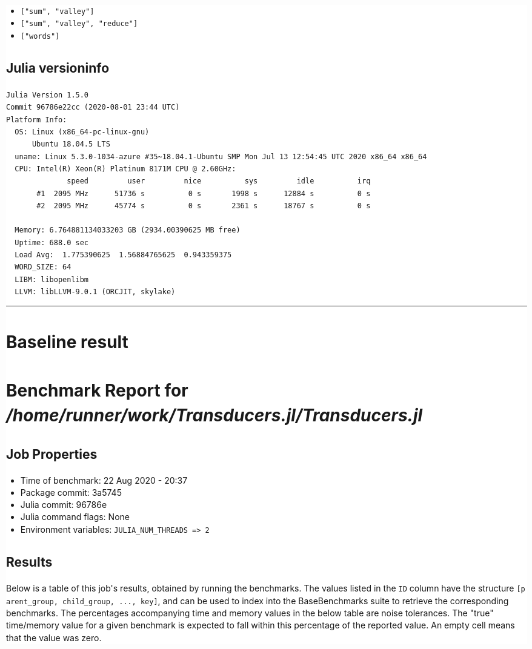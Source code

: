 - `["sum", "valley"]`
- `["sum", "valley", "reduce"]`
- `["words"]`

## Julia versioninfo
```
Julia Version 1.5.0
Commit 96786e22cc (2020-08-01 23:44 UTC)
Platform Info:
  OS: Linux (x86_64-pc-linux-gnu)
      Ubuntu 18.04.5 LTS
  uname: Linux 5.3.0-1034-azure #35~18.04.1-Ubuntu SMP Mon Jul 13 12:54:45 UTC 2020 x86_64 x86_64
  CPU: Intel(R) Xeon(R) Platinum 8171M CPU @ 2.60GHz: 
              speed         user         nice          sys         idle          irq
       #1  2095 MHz      51736 s          0 s       1998 s      12884 s          0 s
       #2  2095 MHz      45774 s          0 s       2361 s      18767 s          0 s
       
  Memory: 6.764881134033203 GB (2934.00390625 MB free)
  Uptime: 688.0 sec
  Load Avg:  1.775390625  1.56884765625  0.943359375
  WORD_SIZE: 64
  LIBM: libopenlibm
  LLVM: libLLVM-9.0.1 (ORCJIT, skylake)
```

---
# Baseline result
# Benchmark Report for */home/runner/work/Transducers.jl/Transducers.jl*

## Job Properties
* Time of benchmark: 22 Aug 2020 - 20:37
* Package commit: 3a5745
* Julia commit: 96786e
* Julia command flags: None
* Environment variables: `JULIA_NUM_THREADS => 2`

## Results
Below is a table of this job's results, obtained by running the benchmarks.
The values listed in the `ID` column have the structure `[parent_group, child_group, ..., key]`, and can be used to
index into the BaseBenchmarks suite to retrieve the corresponding benchmarks.
The percentages accompanying time and memory values in the below table are noise tolerances. The "true"
time/memory value for a given benchmark is expected to fall within this percentage of the reported value.
An empty cell means that the value was zero.
